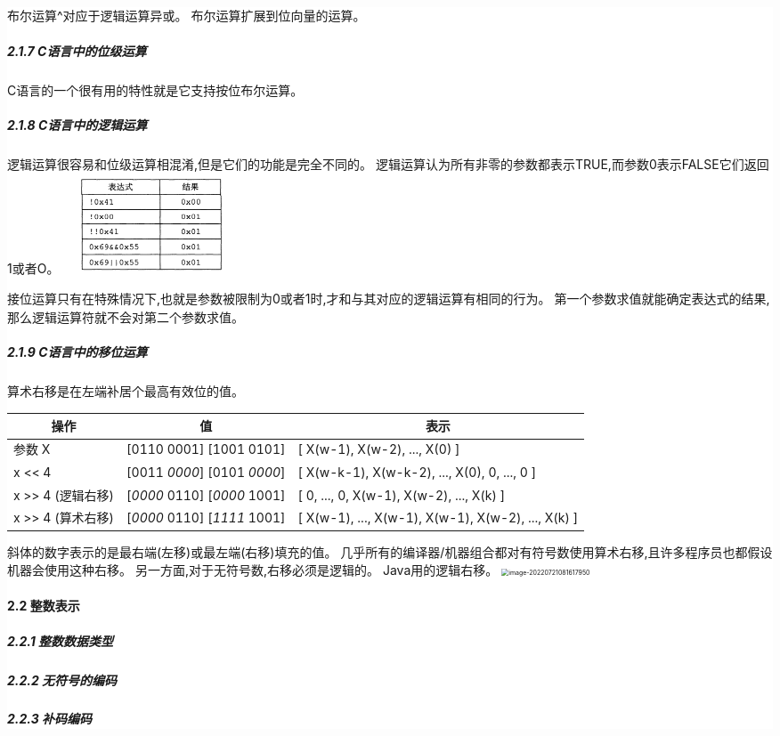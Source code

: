 布尔运算^对应于逻辑运算异或。
布尔运算扩展到位向量的运算。

##### 2.1.7 C语言中的位级运算

C语言的一个很有用的特性就是它支持按位布尔运算。

##### 2.1.8 C语言中的逻辑运算

逻辑运算很容易和位级运算相混淆,但是它们的功能是完全不同的。
逻辑运算认为所有非零的参数都表示TRUE,而参数0表示FALSE它们返回1或者O。
<img src="深入理解计算机系统.assets/image-20220719082351508.png" alt="image-20220719082351508" style="zoom:50%;" />

接位运算只有在特殊情况下,也就是参数被限制为0或者1时,才和与其对应的逻辑运算有相同的行为。
第一个参数求值就能确定表达式的结果,那么逻辑运算符就不会对第二个参数求值。

##### 2.1.9 C语言中的移位运算

算术右移是在左端补居个最高有效位的值。

| 操作              | 值                          | 表示                                               |
| ----------------- | --------------------------- | -------------------------------------------------- |
| 参数 X            | [0110 0001] [1001 0101]     | [ X(w-1), X(w-2), ..., X(0) ]                      |
| x << 4            | [0011 *0000*] [0101 *0000*] | [ X(w-k-1), X(w-k-2), ..., X(0), 0, ..., 0 ]       |
| x >> 4 (逻辑右移) | [*0000* 0110] [*0000* 1001] | [ 0, ..., 0,  X(w-1), X(w-2), ..., X(k) ]          |
| x >> 4 (算术右移) | [*0000* 0110] [*1111* 1001] | [ X(w-1), ..., X(w-1), X(w-1), X(w-2), ..., X(k) ] |

斜体的数字表示的是最右端(左移)或最左端(右移)填充的值。
几乎所有的编译器/机器组合都对有符号数使用算术右移,且许多程序员也都假设机器会使用这种右移。
另一方面,对于无符号数,右移必须是逻辑的。
Java用的逻辑右移。
<img src="C:\Users\WXQ\AppData\Roaming\Typora\typora-user-images\image-20220721081617950.png" alt="image-20220721081617950" style="zoom: 50%;" /> 

#### 2.2 整数表示

##### 2.2.1 整数数据类型

##### 2.2.2 无符号的编码

##### 2.2.3 补码编码
